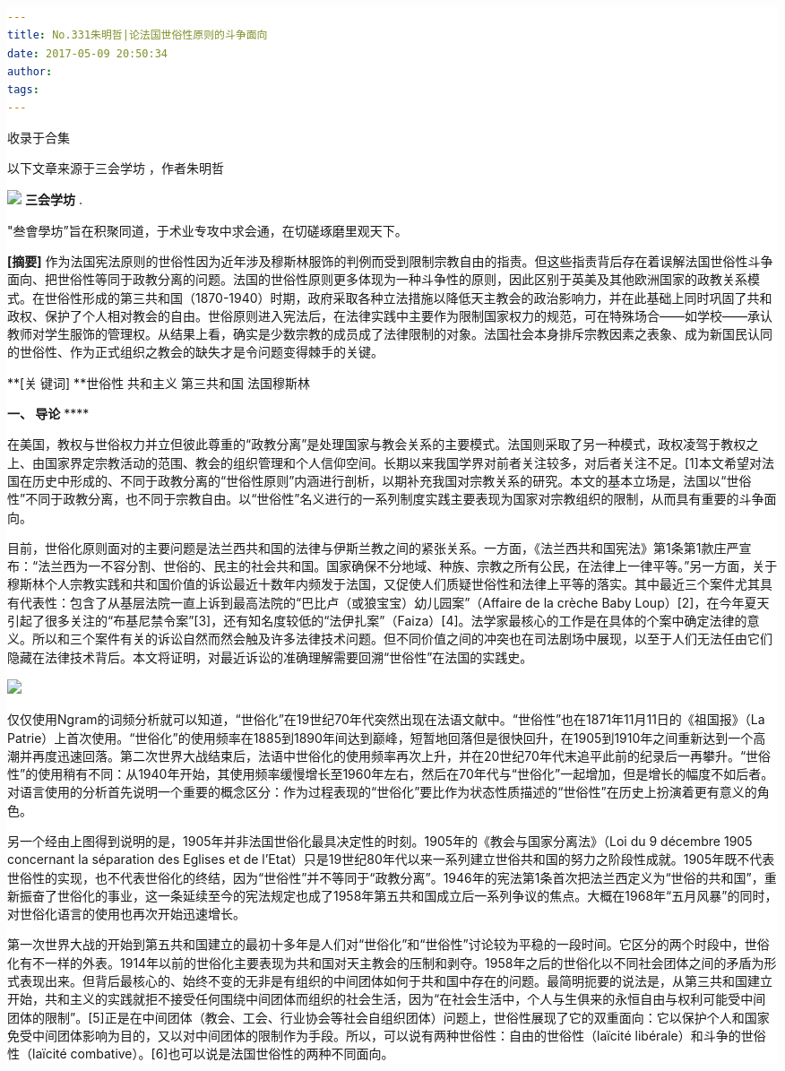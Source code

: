 ```yaml
---
title: No.331朱明哲|论法国世俗性原则的斗争面向
date: 2017-05-09 20:50:34
author: 
tags: 
---
```



收录于合集

以下文章来源于三会学坊 ，作者朱明哲

![](/images/4319/2.png) **三会学坊** .

"叁會學坊”旨在积聚同道，于术业专攻中求会通，在切磋琢磨里观天下。

**[摘要]**
作为法国宪法原则的世俗性因为近年涉及穆斯林服饰的判例而受到限制宗教自由的指责。但这些指责背后存在着误解法国世俗性斗争面向、把世俗性等同于政教分离的问题。法国的世俗性原则更多体现为一种斗争性的原则，因此区别于英美及其他欧洲国家的政教关系模式。在世俗性形成的第三共和国（1870-1940）时期，政府采取各种立法措施以降低天主教会的政治影响力，并在此基础上同时巩固了共和政权、保护了个人相对教会的自由。世俗原则进入宪法后，在法律实践中主要作为限制国家权力的规范，可在特殊场合——如学校——承认教师对学生服饰的管理权。从结果上看，确实是少数宗教的成员成了法律限制的对象。法国社会本身排斥宗教因素之表象、成为新国民认同的世俗性、作为正式组织之教会的缺失才是令问题变得棘手的关键。

 **[关 键词] **世俗性 共和主义 第三共和国 法国穆斯林

  

  

**一、 导论** ****

  

在美国，教权与世俗权力并立但彼此尊重的“政教分离”是处理国家与教会关系的主要模式。法国则采取了另一种模式，政权凌驾于教权之上、由国家界定宗教活动的范围、教会的组织管理和个人信仰空间。长期以来我国学界对前者关注较多，对后者关注不足。[1]本文希望对法国在历史中形成的、不同于政教分离的“世俗性原则”内涵进行剖析，以期补充我国对宗教关系的研究。本文的基本立场是，法国以“世俗性”不同于政教分离，也不同于宗教自由。以“世俗性”名义进行的一系列制度实践主要表现为国家对宗教组织的限制，从而具有重要的斗争面向。

目前，世俗化原则面对的主要问题是法兰西共和国的法律与伊斯兰教之间的紧张关系。一方面，《法兰西共和国宪法》第1条第1款庄严宣布：“法兰西为一不容分割、世俗的、民主的社会共和国。国家确保不分地域、种族、宗教之所有公民，在法律上一律平等。”另一方面，关于穆斯林个人宗教实践和共和国价值的诉讼最近十数年内频发于法国，又促使人们质疑世俗性和法律上平等的落实。其中最近三个案件尤其具有代表性：包含了从基层法院一直上诉到最高法院的“巴比卢（或狼宝宝）幼儿园案”（Affaire
de la crèche Baby
Loup）[2]，在今年夏天引起了很多关注的“布基尼禁令案”[3]，还有知名度较低的“法伊扎案”（Faiza）[4]。法学家最核心的工作是在具体的个案中确定法律的意义。所以和三个案件有关的诉讼自然而然会触及许多法律技术问题。但不同价值之间的冲突也在司法剧场中展现，以至于人们无法任由它们隐藏在法律技术背后。本文将证明，对最近诉讼的准确理解需要回溯“世俗性”在法国的实践史。

![](/images/4319/3.jpeg)

仅仅使用Ngram的词频分析就可以知道，“世俗化”在19世纪70年代突然出现在法语文献中。“世俗性”也在1871年11月11日的《祖国报》（La
Patrie）上首次使用。“世俗化”的使用频率在1885到1890年间达到巅峰，短暂地回落但是很快回升，在1905到1910年之间重新达到一个高潮并再度迅速回落。第二次世界大战结束后，法语中世俗化的使用频率再次上升，并在20世纪70年代末追平此前的纪录后一再攀升。“世俗性”的使用稍有不同：从1940年开始，其使用频率缓慢增长至1960年左右，然后在70年代与“世俗化”一起增加，但是增长的幅度不如后者。对语言使用的分析首先说明一个重要的概念区分：作为过程表现的“世俗化”要比作为状态性质描述的“世俗性”在历史上扮演着更有意义的角色。

另一个经由上图得到说明的是，1905年并非法国世俗化最具决定性的时刻。1905年的《教会与国家分离法》（Loi du 9 décembre 1905
concernant la séparation des Eglises et de
l’Etat）只是19世纪80年代以来一系列建立世俗共和国的努力之阶段性成就。1905年既不代表世俗性的实现，也不代表世俗化的终结，因为“世俗性”并不等同于“政教分离”。1946年的宪法第1条首次把法兰西定义为“世俗的共和国”，重新振奋了世俗化的事业，这一条延续至今的宪法规定也成了1958年第五共和国成立后一系列争议的焦点。大概在1968年“五月风暴”的同时，对世俗化语言的使用也再次开始迅速增长。

第一次世界大战的开始到第五共和国建立的最初十多年是人们对“世俗化”和“世俗性”讨论较为平稳的一段时间。它区分的两个时段中，世俗化有不一样的外表。1914年以前的世俗化主要表现为共和国对天主教会的压制和剥夺。1958年之后的世俗化以不同社会团体之间的矛盾为形式表现出来。但背后最核心的、始终不变的无非是有组织的中间团体如何于共和国中存在的问题。最简明扼要的说法是，从第三共和国建立开始，共和主义的实践就拒不接受任何围绕中间团体而组织的社会生活，因为“在社会生活中，个人与生俱来的永恒自由与权利可能受中间团体的限制”。[5]正是在中间团体（教会、工会、行业协会等社会自组织团体）问题上，世俗性展现了它的双重面向：它以保护个人和国家免受中间团体影响为目的，又以对中间团体的限制作为手段。所以，可以说有两种世俗性：自由的世俗性（laïcité
libérale）和斗争的世俗性（laïcité combative）。[6]也可以说是法国世俗性的两种不同面向。
